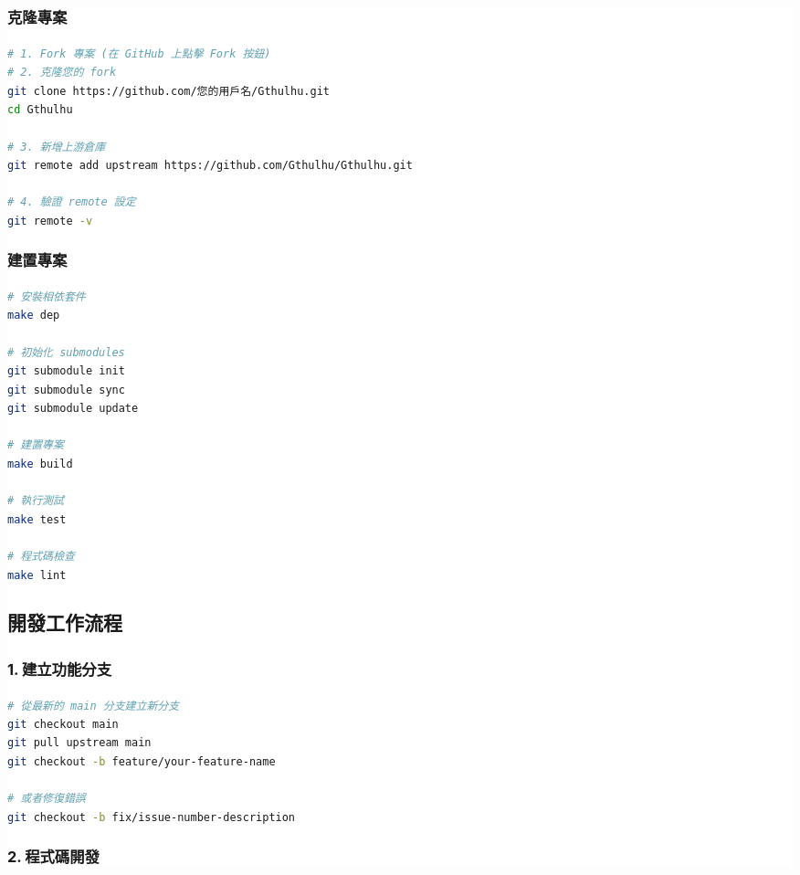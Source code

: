 ### 克隆專案

```bash
# 1. Fork 專案 (在 GitHub 上點擊 Fork 按鈕)
# 2. 克隆您的 fork
git clone https://github.com/您的用戶名/Gthulhu.git
cd Gthulhu

# 3. 新增上游倉庫
git remote add upstream https://github.com/Gthulhu/Gthulhu.git

# 4. 驗證 remote 設定
git remote -v
```

### 建置專案

```bash
# 安裝相依套件
make dep

# 初始化 submodules
git submodule init
git submodule sync  
git submodule update

# 建置專案
make build

# 執行測試
make test

# 程式碼檢查
make lint
```

## 開發工作流程

### 1. 建立功能分支

```bash
# 從最新的 main 分支建立新分支
git checkout main
git pull upstream main
git checkout -b feature/your-feature-name

# 或者修復錯誤
git checkout -b fix/issue-number-description
```

### 2. 程式碼開發
